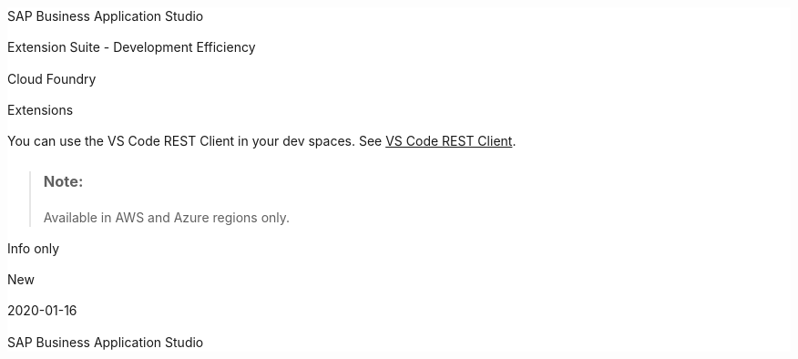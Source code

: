  SAP Business Application Studio 



</td>
<td valign="top">

Extension Suite - Development Efficiency



</td>
<td valign="top">

Cloud Foundry



</td>
<td valign="top">

Extensions



</td>
<td valign="top">

You can use the VS Code REST Client in your dev spaces. See [VS Code REST Client](https://marketplace.visualstudio.com/items?itemName=humao.rest-client).

> ### Note:  
> Available in AWS and Azure regions only.



</td>
<td valign="top">

Info only



</td>
<td valign="top">

New



</td>
<td valign="top">

2020-01-16



</td>
</tr>
<tr>
<td valign="top">

 SAP Business Application Studio 



</td>
<td valign="top">
